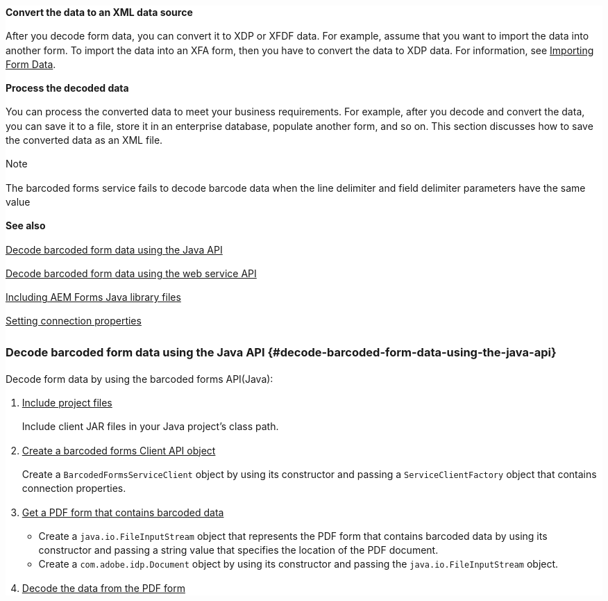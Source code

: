 **Convert the data to an XML data source**

After you decode form data, you can convert it to XDP or XFDF data. For example, assume that you want to import the data into another form. To import the data into an XFA form, then you have to convert the data to XDP data. For information, see [Importing Form Data](/programming-with-aem-forms/importing-exporting-data.md#importing_form_data).

**Process the decoded data**

You can process the converted data to meet your business requirements. For example, after you decode and convert the data, you can save it to a file, store it in an enterprise database, populate another form, and so on. This section discusses how to save the converted data as an XML file.

>[!NOTE]
>
>The barcoded forms service fails to decode barcode data when the line delimiter and field delimiter parameters have the same value

**See also**

[Decode barcoded form data using the Java API](barcoded-forms.md#decode_barcoded_form_data_using_the_java_api)

[Decode barcoded form data using the web service API](barcoded-forms.md#decode_barcoded_form_data_using_the_web_service_api)

[Including AEM Forms Java library files](/programming-with-aem-forms/invoking-aem-forms-using-java.md#including_aem_forms_java_library_files)

[Setting connection properties](/programming-with-aem-forms/invoking-aem-forms-using-java.md#setting_connection_properties)

### Decode barcoded form data using the Java API {#decode-barcoded-form-data-using-the-java-api}

Decode form data by using the barcoded forms API(Java):

1. [Include project files](#unresolvedlink-lc-work-with-barcoded-forms-ww.xml#ws624e3cba99b79e12e69a9941333732bac8-7831.2)

   Include client JAR files in your Java project’s class path. 

1. [Create a barcoded forms Client API object](#unresolvedlink-lc-work-with-barcoded-forms-ww.xml#ws624e3cba99b79e12e69a9941333732bac8-7830.2)

   Create a `BarcodedFormsServiceClient` object by using its constructor and passing a `ServiceClientFactory` object that contains connection properties.

1. [Get a PDF form that contains barcoded data](#unresolvedlink-lc-work-with-barcoded-forms-ww.xml#ws624e3cba99b79e12e69a9941333732bac8-782f.2)

    * Create a `java.io.FileInputStream` object that represents the PDF form that contains barcoded data by using its constructor and passing a string value that specifies the location of the PDF document.
    * Create a `com.adobe.idp.Document` object by using its constructor and passing the `java.io.FileInputStream` object.

1. [Decode the data from the PDF form](#unresolvedlink-lc-work-with-barcoded-forms-ww.xml#ws624e3cba99b79e12e69a9941333732bac8-782e.2)

